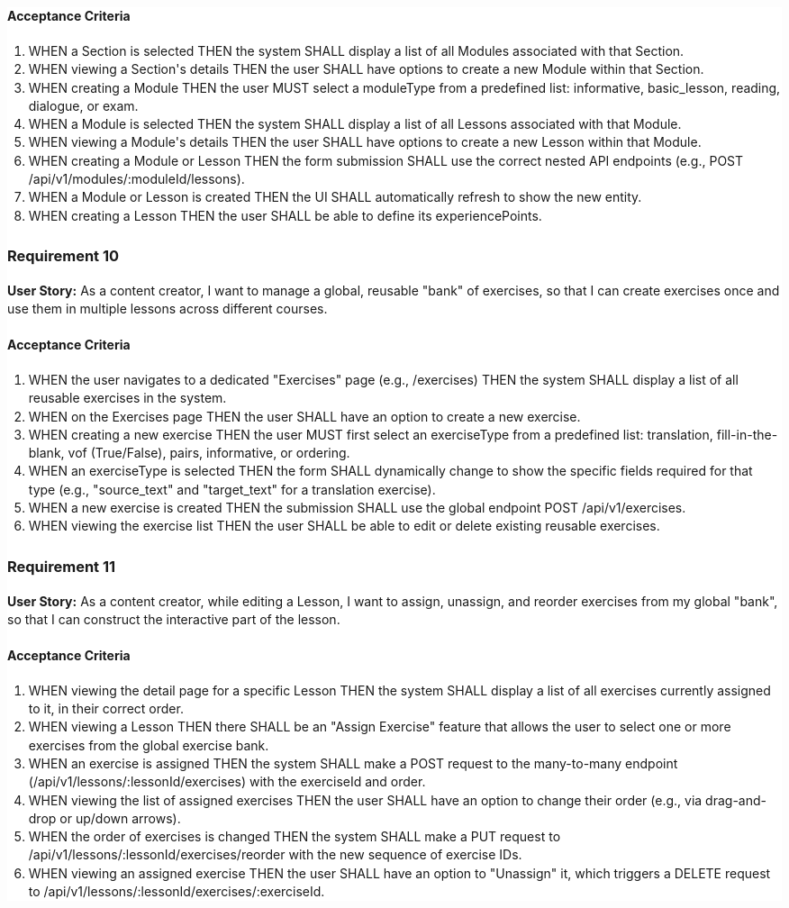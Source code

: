 #### Acceptance Criteria

1. WHEN a Section is selected THEN the system SHALL display a list of all Modules associated with that Section.
2. WHEN viewing a Section's details THEN the user SHALL have options to create a new Module within that Section.
3. WHEN creating a Module THEN the user MUST select a moduleType from a predefined list: informative, basic_lesson, reading, dialogue, or exam.
4. WHEN a Module is selected THEN the system SHALL display a list of all Lessons associated with that Module.
5. WHEN viewing a Module's details THEN the user SHALL have options to create a new Lesson within that Module.
6. WHEN creating a Module or Lesson THEN the form submission SHALL use the correct nested API endpoints (e.g., POST /api/v1/modules/:moduleId/lessons).
7. WHEN a Module or Lesson is created THEN the UI SHALL automatically refresh to show the new entity.
8. WHEN creating a Lesson THEN the user SHALL be able to define its experiencePoints.

### Requirement 10

**User Story:** As a content creator, I want to manage a global, reusable "bank" of exercises, so that I can create exercises once and use them in multiple lessons across different courses.

#### Acceptance Criteria

1. WHEN the user navigates to a dedicated "Exercises" page (e.g., /exercises) THEN the system SHALL display a list of all reusable exercises in the system.
2. WHEN on the Exercises page THEN the user SHALL have an option to create a new exercise.
3. WHEN creating a new exercise THEN the user MUST first select an exerciseType from a predefined list: translation, fill-in-the-blank, vof (True/False), pairs, informative, or ordering.
4. WHEN an exerciseType is selected THEN the form SHALL dynamically change to show the specific fields required for that type (e.g., "source_text" and "target_text" for a translation exercise).
5. WHEN a new exercise is created THEN the submission SHALL use the global endpoint POST /api/v1/exercises.
6. WHEN viewing the exercise list THEN the user SHALL be able to edit or delete existing reusable exercises.

### Requirement 11

**User Story:** As a content creator, while editing a Lesson, I want to assign, unassign, and reorder exercises from my global "bank", so that I can construct the interactive part of the lesson.

#### Acceptance Criteria

1. WHEN viewing the detail page for a specific Lesson THEN the system SHALL display a list of all exercises currently assigned to it, in their correct order.
2. WHEN viewing a Lesson THEN there SHALL be an "Assign Exercise" feature that allows the user to select one or more exercises from the global exercise bank.
3. WHEN an exercise is assigned THEN the system SHALL make a POST request to the many-to-many endpoint (/api/v1/lessons/:lessonId/exercises) with the exerciseId and order.
4. WHEN viewing the list of assigned exercises THEN the user SHALL have an option to change their order (e.g., via drag-and-drop or up/down arrows).
5. WHEN the order of exercises is changed THEN the system SHALL make a PUT request to /api/v1/lessons/:lessonId/exercises/reorder with the new sequence of exercise IDs.
6. WHEN viewing an assigned exercise THEN the user SHALL have an option to "Unassign" it, which triggers a DELETE request to /api/v1/lessons/:lessonId/exercises/:exerciseId.
